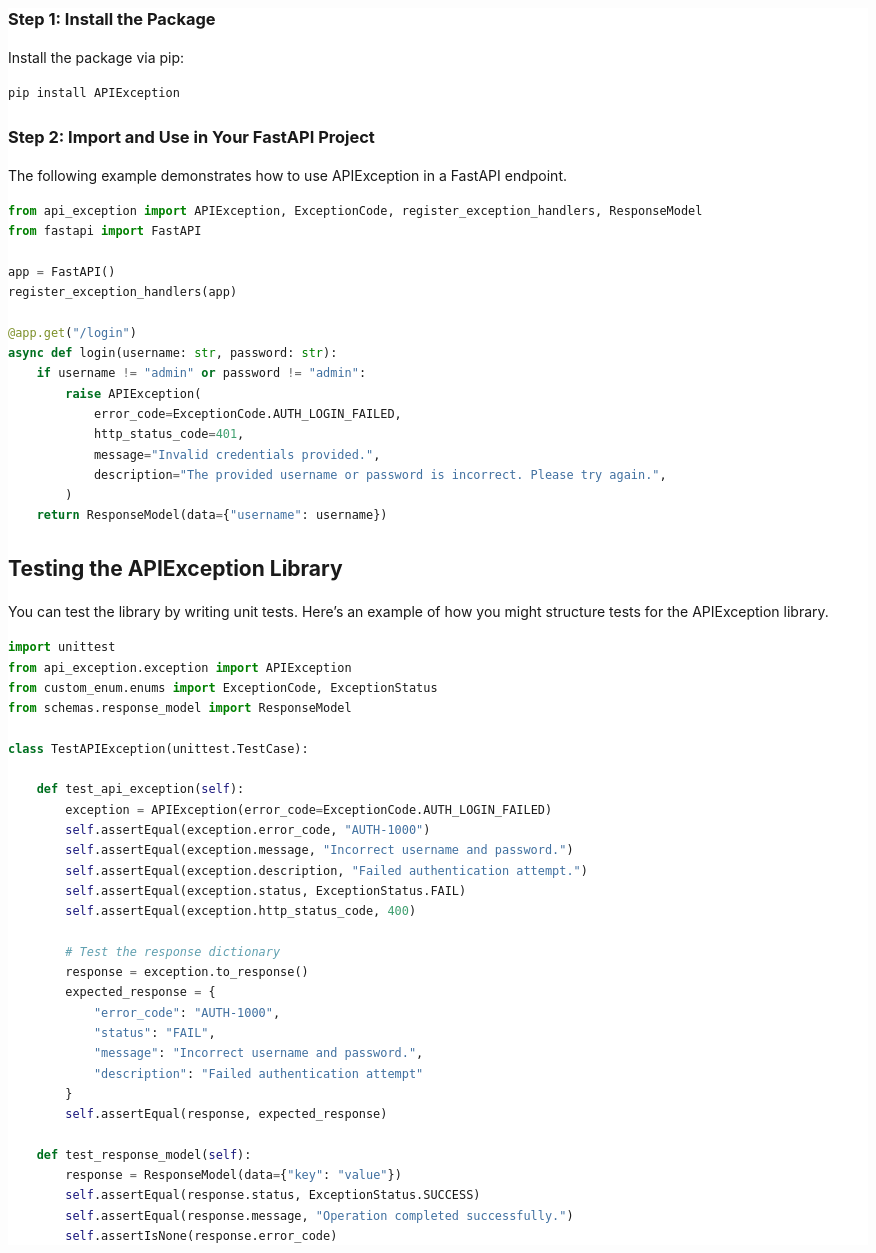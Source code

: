 ### Step 1: Install the Package

Install the package via pip:

```bash
pip install APIException
```
### Step 2: Import and Use in Your FastAPI Project
The following example demonstrates how to use APIException in a FastAPI endpoint.

```python
from api_exception import APIException, ExceptionCode, register_exception_handlers, ResponseModel
from fastapi import FastAPI

app = FastAPI()
register_exception_handlers(app) 

@app.get("/login")
async def login(username: str, password: str):
    if username != "admin" or password != "admin":
        raise APIException(
            error_code=ExceptionCode.AUTH_LOGIN_FAILED,
            http_status_code=401,
            message="Invalid credentials provided.",
            description="The provided username or password is incorrect. Please try again.",
        )
    return ResponseModel(data={"username": username})
```



## Testing the APIException Library
You can test the library by writing unit tests. Here’s an example of how you might structure tests for the APIException library.
```python
import unittest
from api_exception.exception import APIException
from custom_enum.enums import ExceptionCode, ExceptionStatus
from schemas.response_model import ResponseModel

class TestAPIException(unittest.TestCase):

    def test_api_exception(self):
        exception = APIException(error_code=ExceptionCode.AUTH_LOGIN_FAILED)
        self.assertEqual(exception.error_code, "AUTH-1000")
        self.assertEqual(exception.message, "Incorrect username and password.")
        self.assertEqual(exception.description, "Failed authentication attempt.")
        self.assertEqual(exception.status, ExceptionStatus.FAIL)
        self.assertEqual(exception.http_status_code, 400)

        # Test the response dictionary
        response = exception.to_response()
        expected_response = {
            "error_code": "AUTH-1000",
            "status": "FAIL",
            "message": "Incorrect username and password.",
            "description": "Failed authentication attempt"
        }
        self.assertEqual(response, expected_response)

    def test_response_model(self):
        response = ResponseModel(data={"key": "value"})
        self.assertEqual(response.status, ExceptionStatus.SUCCESS)
        self.assertEqual(response.message, "Operation completed successfully.")
        self.assertIsNone(response.error_code)
```